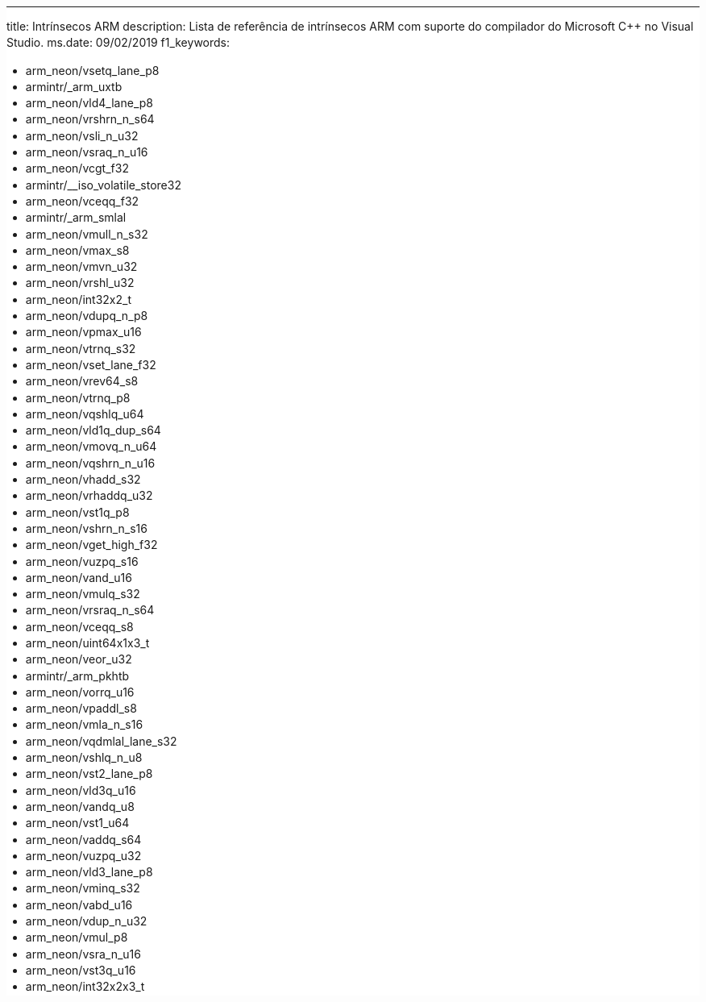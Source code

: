 ---
title: Intrínsecos ARM
description: Lista de referência de intrínsecos ARM com suporte do compilador do Microsoft C++ no Visual Studio.
ms.date: 09/02/2019
f1_keywords:
- arm_neon/vsetq_lane_p8
- armintr/_arm_uxtb
- arm_neon/vld4_lane_p8
- arm_neon/vrshrn_n_s64
- arm_neon/vsli_n_u32
- arm_neon/vsraq_n_u16
- arm_neon/vcgt_f32
- armintr/__iso_volatile_store32
- arm_neon/vceqq_f32
- armintr/_arm_smlal
- arm_neon/vmull_n_s32
- arm_neon/vmax_s8
- arm_neon/vmvn_u32
- arm_neon/vrshl_u32
- arm_neon/int32x2_t
- arm_neon/vdupq_n_p8
- arm_neon/vpmax_u16
- arm_neon/vtrnq_s32
- arm_neon/vset_lane_f32
- arm_neon/vrev64_s8
- arm_neon/vtrnq_p8
- arm_neon/vqshlq_u64
- arm_neon/vld1q_dup_s64
- arm_neon/vmovq_n_u64
- arm_neon/vqshrn_n_u16
- arm_neon/vhadd_s32
- arm_neon/vrhaddq_u32
- arm_neon/vst1q_p8
- arm_neon/vshrn_n_s16
- arm_neon/vget_high_f32
- arm_neon/vuzpq_s16
- arm_neon/vand_u16
- arm_neon/vmulq_s32
- arm_neon/vrsraq_n_s64
- arm_neon/vceqq_s8
- arm_neon/uint64x1x3_t
- arm_neon/veor_u32
- armintr/_arm_pkhtb
- arm_neon/vorrq_u16
- arm_neon/vpaddl_s8
- arm_neon/vmla_n_s16
- arm_neon/vqdmlal_lane_s32
- arm_neon/vshlq_n_u8
- arm_neon/vst2_lane_p8
- arm_neon/vld3q_u16
- arm_neon/vandq_u8
- arm_neon/vst1_u64
- arm_neon/vaddq_s64
- arm_neon/vuzpq_u32
- arm_neon/vld3_lane_p8
- arm_neon/vminq_s32
- arm_neon/vabd_u16
- arm_neon/vdup_n_u32
- arm_neon/vmul_p8
- arm_neon/vsra_n_u16
- arm_neon/vst3q_u16
- arm_neon/int32x2x3_t